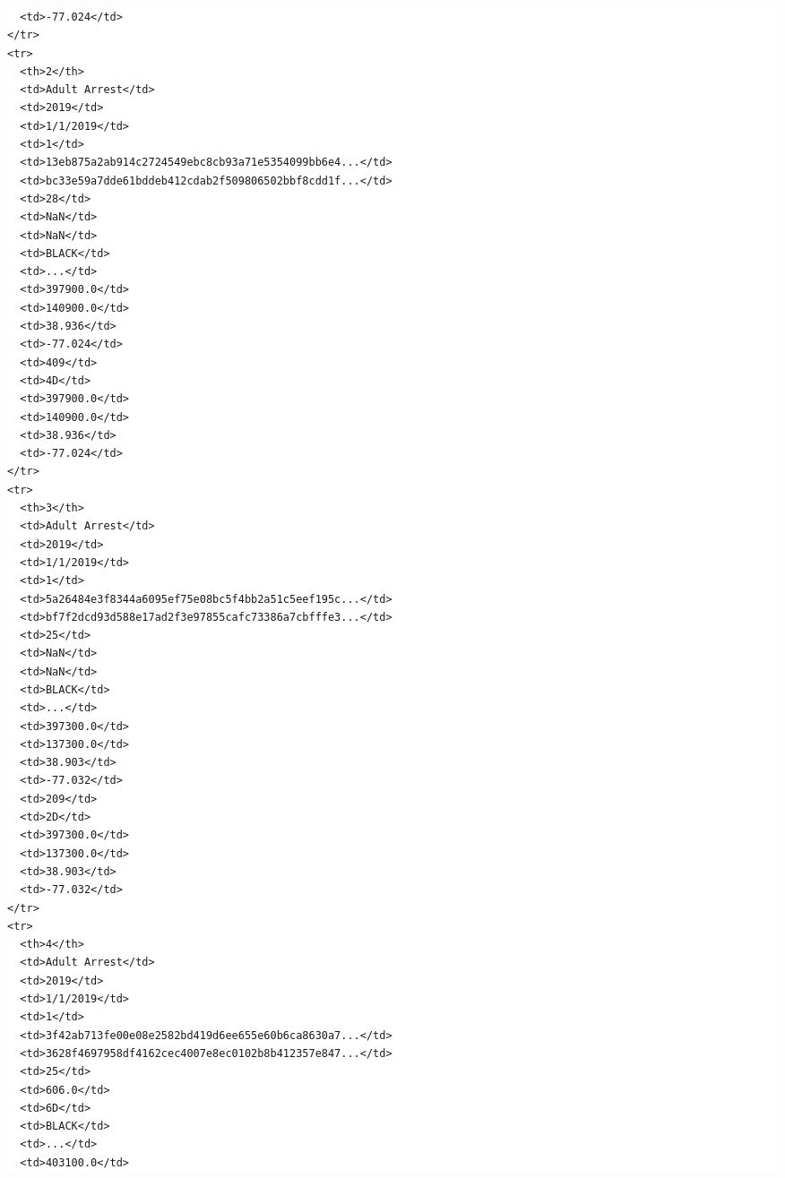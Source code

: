       <td>-77.024</td>
    </tr>
    <tr>
      <th>2</th>
      <td>Adult Arrest</td>
      <td>2019</td>
      <td>1/1/2019</td>
      <td>1</td>
      <td>13eb875a2ab914c2724549ebc8cb93a71e5354099bb6e4...</td>
      <td>bc33e59a7dde61bddeb412cdab2f509806502bbf8cdd1f...</td>
      <td>28</td>
      <td>NaN</td>
      <td>NaN</td>
      <td>BLACK</td>
      <td>...</td>
      <td>397900.0</td>
      <td>140900.0</td>
      <td>38.936</td>
      <td>-77.024</td>
      <td>409</td>
      <td>4D</td>
      <td>397900.0</td>
      <td>140900.0</td>
      <td>38.936</td>
      <td>-77.024</td>
    </tr>
    <tr>
      <th>3</th>
      <td>Adult Arrest</td>
      <td>2019</td>
      <td>1/1/2019</td>
      <td>1</td>
      <td>5a26484e3f8344a6095ef75e08bc5f4bb2a51c5eef195c...</td>
      <td>bf7f2dcd93d588e17ad2f3e97855cafc73386a7cbfffe3...</td>
      <td>25</td>
      <td>NaN</td>
      <td>NaN</td>
      <td>BLACK</td>
      <td>...</td>
      <td>397300.0</td>
      <td>137300.0</td>
      <td>38.903</td>
      <td>-77.032</td>
      <td>209</td>
      <td>2D</td>
      <td>397300.0</td>
      <td>137300.0</td>
      <td>38.903</td>
      <td>-77.032</td>
    </tr>
    <tr>
      <th>4</th>
      <td>Adult Arrest</td>
      <td>2019</td>
      <td>1/1/2019</td>
      <td>1</td>
      <td>3f42ab713fe00e08e2582bd419d6ee655e60b6ca8630a7...</td>
      <td>3628f4697958df4162cec4007e8ec0102b8b412357e847...</td>
      <td>25</td>
      <td>606.0</td>
      <td>6D</td>
      <td>BLACK</td>
      <td>...</td>
      <td>403100.0</td>
